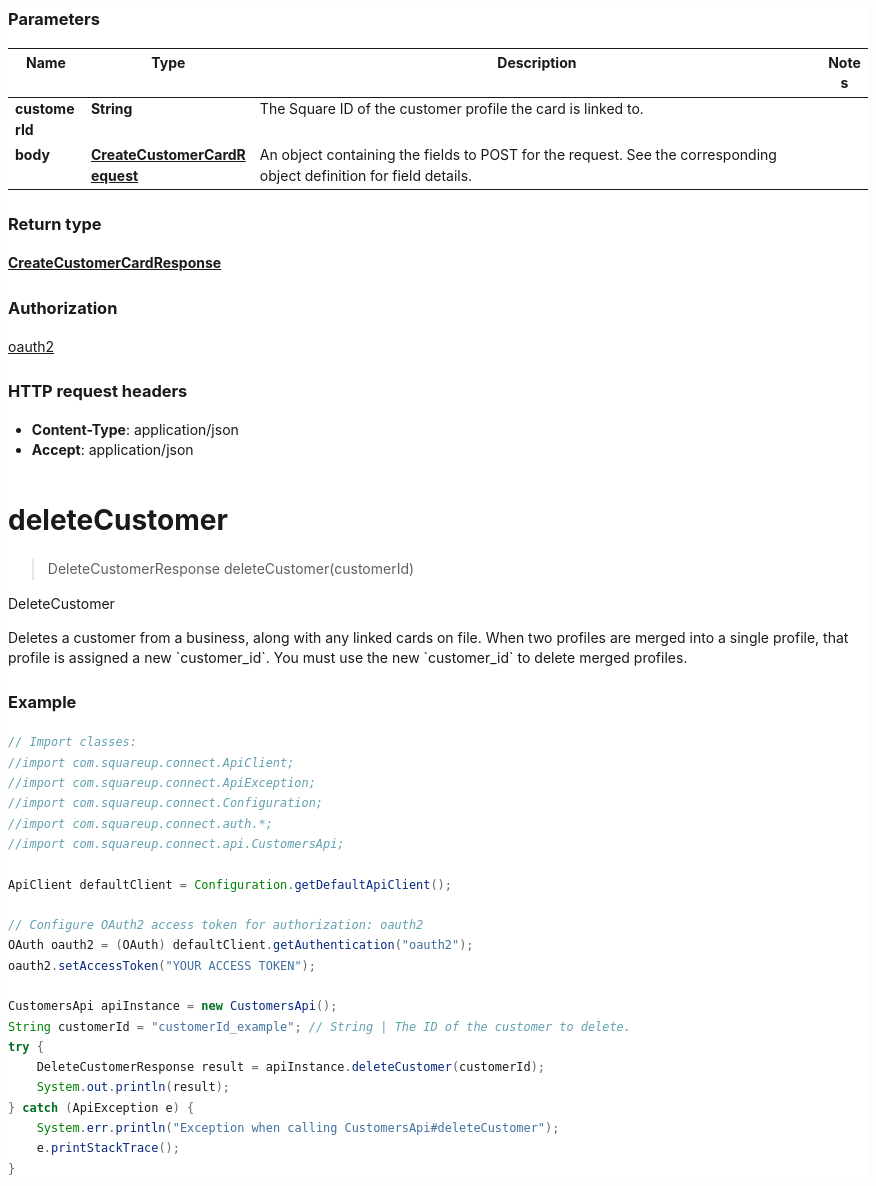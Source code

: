 ### Parameters

Name | Type | Description  | Notes
------------- | ------------- | ------------- | -------------
 **customerId** | **String**| The Square ID of the customer profile the card is linked to. |
 **body** | [**CreateCustomerCardRequest**](CreateCustomerCardRequest.md)| An object containing the fields to POST for the request.  See the corresponding object definition for field details. |

### Return type

[**CreateCustomerCardResponse**](CreateCustomerCardResponse.md)

### Authorization

[oauth2](../README.md#oauth2)

### HTTP request headers

 - **Content-Type**: application/json
 - **Accept**: application/json

<a name="deleteCustomer"></a>
# **deleteCustomer**
> DeleteCustomerResponse deleteCustomer(customerId)

DeleteCustomer

Deletes a customer from a business, along with any linked cards on file. When two profiles are merged into a single profile, that profile is assigned a new &#x60;customer_id&#x60;. You must use the new &#x60;customer_id&#x60; to delete merged profiles.

### Example
```java
// Import classes:
//import com.squareup.connect.ApiClient;
//import com.squareup.connect.ApiException;
//import com.squareup.connect.Configuration;
//import com.squareup.connect.auth.*;
//import com.squareup.connect.api.CustomersApi;

ApiClient defaultClient = Configuration.getDefaultApiClient();

// Configure OAuth2 access token for authorization: oauth2
OAuth oauth2 = (OAuth) defaultClient.getAuthentication("oauth2");
oauth2.setAccessToken("YOUR ACCESS TOKEN");

CustomersApi apiInstance = new CustomersApi();
String customerId = "customerId_example"; // String | The ID of the customer to delete.
try {
    DeleteCustomerResponse result = apiInstance.deleteCustomer(customerId);
    System.out.println(result);
} catch (ApiException e) {
    System.err.println("Exception when calling CustomersApi#deleteCustomer");
    e.printStackTrace();
}
```
